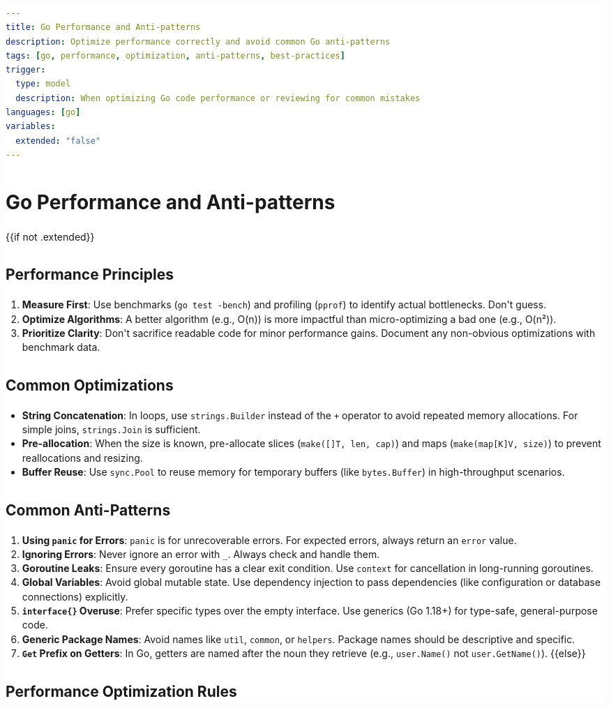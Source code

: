 ```yaml
---
title: Go Performance and Anti-patterns
description: Optimize performance correctly and avoid common Go anti-patterns
tags: [go, performance, optimization, anti-patterns, best-practices]
trigger:
  type: model
  description: When optimizing Go code performance or reviewing for common mistakes
languages: [go]
variables:
  extended: "false"
---
```


# Go Performance and Anti-patterns

{{if not .extended}}
## Performance Principles
1.  **Measure First**: Use benchmarks (`go test -bench`) and profiling (`pprof`) to identify actual bottlenecks. Don't guess.
2.  **Optimize Algorithms**: A better algorithm (e.g., O(n)) is more impactful than micro-optimizing a bad one (e.g., O(n²)).
3.  **Prioritize Clarity**: Don't sacrifice readable code for minor performance gains. Document any non-obvious optimizations with benchmark data.

## Common Optimizations
- **String Concatenation**: In loops, use `strings.Builder` instead of the `+` operator to avoid repeated memory allocations. For simple joins, `strings.Join` is sufficient.
- **Pre-allocation**: When the size is known, pre-allocate slices (`make([]T, len, cap)`) and maps (`make(map[K]V, size)`) to prevent reallocations and resizing.
- **Buffer Reuse**: Use `sync.Pool` to reuse memory for temporary buffers (like `bytes.Buffer`) in high-throughput scenarios.

## Common Anti-Patterns
1.  **Using `panic` for Errors**: `panic` is for unrecoverable errors. For expected errors, always return an `error` value.
2.  **Ignoring Errors**: Never ignore an error with `_`. Always check and handle them.
3.  **Goroutine Leaks**: Ensure every goroutine has a clear exit condition. Use `context` for cancellation in long-running goroutines.
4.  **Global Variables**: Avoid global mutable state. Use dependency injection to pass dependencies (like configuration or database connections) explicitly.
5.  **`interface{}` Overuse**: Prefer specific types over the empty interface. Use generics (Go 1.18+) for type-safe, general-purpose code.
6.  **Generic Package Names**: Avoid names like `util`, `common`, or `helpers`. Package names should be descriptive and specific.
7.  **`Get` Prefix on Getters**: In Go, getters are named after the noun they retrieve (e.g., `user.Name()` not `user.GetName()`).
{{else}}
## Performance Optimization Rules
